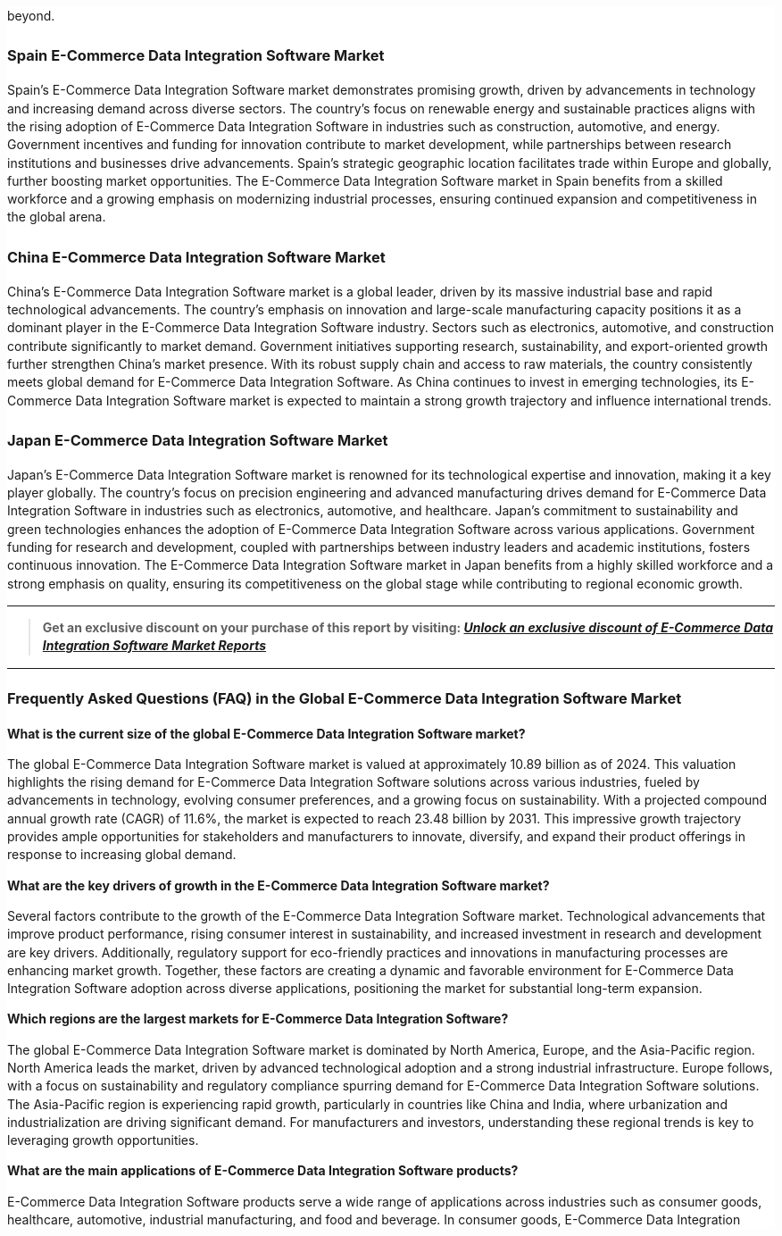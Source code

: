 beyond.</p><h3>Spain E-Commerce Data Integration Software Market</h3><p>Spain&rsquo;s E-Commerce Data Integration Software market demonstrates promising growth, driven by advancements in technology and increasing demand across diverse sectors. The country&rsquo;s focus on renewable energy and sustainable practices aligns with the rising adoption of E-Commerce Data Integration Software in industries such as construction, automotive, and energy. Government incentives and funding for innovation contribute to market development, while partnerships between research institutions and businesses drive advancements. Spain&rsquo;s strategic geographic location facilitates trade within Europe and globally, further boosting market opportunities. The E-Commerce Data Integration Software market in Spain benefits from a skilled workforce and a growing emphasis on modernizing industrial processes, ensuring continued expansion and competitiveness in the global arena.</p><h3>China E-Commerce Data Integration Software Market</h3><p>China&rsquo;s E-Commerce Data Integration Software market is a global leader, driven by its massive industrial base and rapid technological advancements. The country&rsquo;s emphasis on innovation and large-scale manufacturing capacity positions it as a dominant player in the E-Commerce Data Integration Software industry. Sectors such as electronics, automotive, and construction contribute significantly to market demand. Government initiatives supporting research, sustainability, and export-oriented growth further strengthen China&rsquo;s market presence. With its robust supply chain and access to raw materials, the country consistently meets global demand for E-Commerce Data Integration Software. As China continues to invest in emerging technologies, its E-Commerce Data Integration Software market is expected to maintain a strong growth trajectory and influence international trends.</p><h3>Japan E-Commerce Data Integration Software Market</h3><p>Japan&rsquo;s E-Commerce Data Integration Software market is renowned for its technological expertise and innovation, making it a key player globally. The country&rsquo;s focus on precision engineering and advanced manufacturing drives demand for E-Commerce Data Integration Software in industries such as electronics, automotive, and healthcare. Japan&rsquo;s commitment to sustainability and green technologies enhances the adoption of E-Commerce Data Integration Software across various applications. Government funding for research and development, coupled with partnerships between industry leaders and academic institutions, fosters continuous innovation. The E-Commerce Data Integration Software market in Japan benefits from a highly skilled workforce and a strong emphasis on quality, ensuring its competitiveness on the global stage while contributing to regional economic growth.</p><hr /><blockquote><p><strong>Get an exclusive discount on your purchase of this report by visiting: <em><a href="://marketresearchpulse.com/ask-for-discount/89241?utm_source=Github&amp;utm_medium=021">Unlock an exclusive discount of E-Commerce Data Integration Software Market Reports</a></em>&nbsp;</strong></p></blockquote><hr /><h3>Frequently Asked Questions (FAQ) in the Global E-Commerce Data Integration Software Market</h3><p><strong>What is the current size of the global E-Commerce Data Integration Software market?</strong></p><p>The global E-Commerce Data Integration Software market is valued at approximately 10.89 billion as of 2024. This valuation highlights the rising demand for E-Commerce Data Integration Software solutions across various industries, fueled by advancements in technology, evolving consumer preferences, and a growing focus on sustainability. With a projected compound annual growth rate (CAGR) of 11.6%, the market is expected to reach 23.48 billion by 2031. This impressive growth trajectory provides ample opportunities for stakeholders and manufacturers to innovate, diversify, and expand their product offerings in response to increasing global demand.</p><p><strong>What are the key drivers of growth in the E-Commerce Data Integration Software market?</strong></p><p>Several factors contribute to the growth of the E-Commerce Data Integration Software market. Technological advancements that improve product performance, rising consumer interest in sustainability, and increased investment in research and development are key drivers. Additionally, regulatory support for eco-friendly practices and innovations in manufacturing processes are enhancing market growth. Together, these factors are creating a dynamic and favorable environment for E-Commerce Data Integration Software adoption across diverse applications, positioning the market for substantial long-term expansion.</p><p><strong>Which regions are the largest markets for E-Commerce Data Integration Software?</strong></p><p>The global E-Commerce Data Integration Software market is dominated by North America, Europe, and the Asia-Pacific region. North America leads the market, driven by advanced technological adoption and a strong industrial infrastructure. Europe follows, with a focus on sustainability and regulatory compliance spurring demand for E-Commerce Data Integration Software solutions. The Asia-Pacific region is experiencing rapid growth, particularly in countries like China and India, where urbanization and industrialization are driving significant demand. For manufacturers and investors, understanding these regional trends is key to leveraging growth opportunities.</p><p><strong>What are the main applications of E-Commerce Data Integration Software products?</strong></p><p>E-Commerce Data Integration Software products serve a wide range of applications across industries such as consumer goods, healthcare, automotive, industrial manufacturing, and food and beverage. In consumer goods, E-Commerce Data Integration
